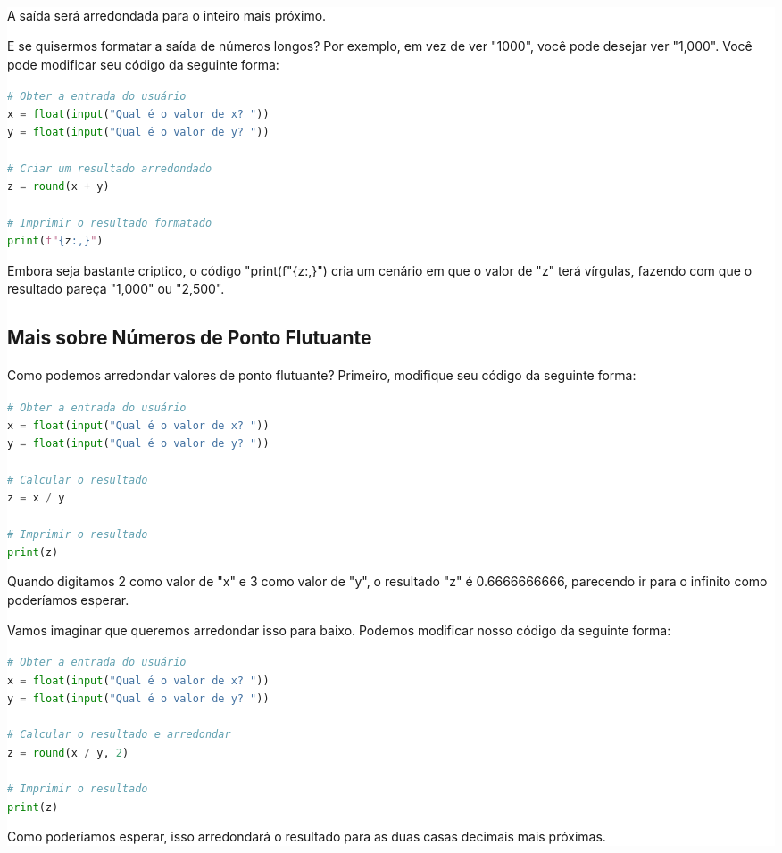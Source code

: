 A saída será arredondada para o inteiro mais próximo.

E se quisermos formatar a saída de números longos? Por exemplo, em vez de ver "1000", você pode desejar ver "1,000". Você pode modificar seu código da seguinte forma:

```python
# Obter a entrada do usuário
x = float(input("Qual é o valor de x? "))
y = float(input("Qual é o valor de y? "))

# Criar um resultado arredondado
z = round(x + y)

# Imprimir o resultado formatado
print(f"{z:,}")
```

Embora seja bastante criptico, o código "print(f"{z:,}") cria um cenário em que o valor de "z" terá vírgulas, fazendo com que o resultado pareça "1,000" ou "2,500".

## Mais sobre Números de Ponto Flutuante

Como podemos arredondar valores de ponto flutuante? Primeiro, modifique seu código da seguinte forma:

```python
# Obter a entrada do usuário
x = float(input("Qual é o valor de x? "))
y = float(input("Qual é o valor de y? "))

# Calcular o resultado
z = x / y

# Imprimir o resultado
print(z)
```

Quando digitamos 2 como valor de "x" e 3 como valor de "y", o resultado "z" é 0.6666666666, parecendo ir para o infinito como poderíamos esperar.

Vamos imaginar que queremos arredondar isso para baixo. Podemos modificar nosso código da seguinte forma:

```python
# Obter a entrada do usuário
x = float(input("Qual é o valor de x? "))
y = float(input("Qual é o valor de y? "))

# Calcular o resultado e arredondar
z = round(x / y, 2)

# Imprimir o resultado
print(z)
```

Como poderíamos esperar, isso arredondará o resultado para as duas casas decimais mais próximas.
